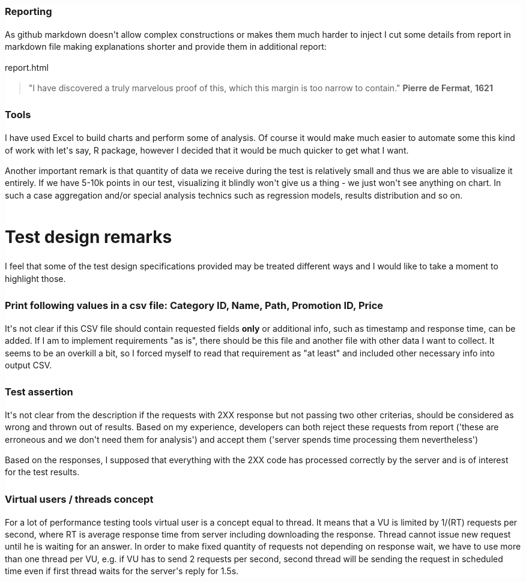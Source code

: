### Reporting
As github markdown doesn't allow complex constructions or makes them much harder to inject I cut some details from report in markdown file making explanations shorter and provide them in additional report:

report.html

>"I have discovered a truly marvelous proof of this, which this margin is too narrow to contain." **Pierre de Fermat**, **1621**

### Tools
I have used Excel to build charts and perform some of analysis. Of course it would make much easier to automate some this kind of work with let's say, R package, however I decided that it would be much quicker to get what I want.

Another important remark is that quantity of data we receive during the test is relatively small and thus we are able to visualize it entirely. If we have 5-10k points in our test, visualizing it blindly won't give us a thing - we just won't see anything on chart. In such a case aggregation and/or special analysis technics such as regression models, results distribution and so on. 

# Test design remarks
I feel that some of the test design specifications provided may be treated different ways and I would like to take a moment to highlight those.

### Print following values in a csv file: Category ID, Name, Path, Promotion ID, Price

It's not clear if this CSV file should contain requested fields **only** or additional info, such as timestamp and response time, can be added. If I am to implement requirements "as is", there should be this file and another file with other data I want to collect. It seems to be an overkill a bit, so I forced myself to read that requirement as "at least" and included other necessary info into output CSV.

### Test assertion

It's not clear from the description if the requests with 2XX response but not passing two other criterias, should be considered as wrong and thrown out of results. Based on my experience, developers can both reject these requests from report ('these are erroneous and we don't need them for analysis') and accept them ('server spends time processing them nevertheless')

Based on the responses, I supposed that everything with the 2XX code has processed correctly by the server and is of interest for the test results.

### Virtual users / threads concept

For a lot of performance testing tools virtual user is a concept equal to thread. It means that a VU is limited by 1/(RT) requests per second, where RT is average response time from server including downloading the response. Thread cannot issue new request until he is waiting for an answer. In order to make fixed quantity of requests not depending on response wait, we have to use more than one thread per VU, e.g. if VU has to send 2 requests per second, second thread will be sending the request in scheduled time even if first thread waits for the server's reply for 1.5s. 
